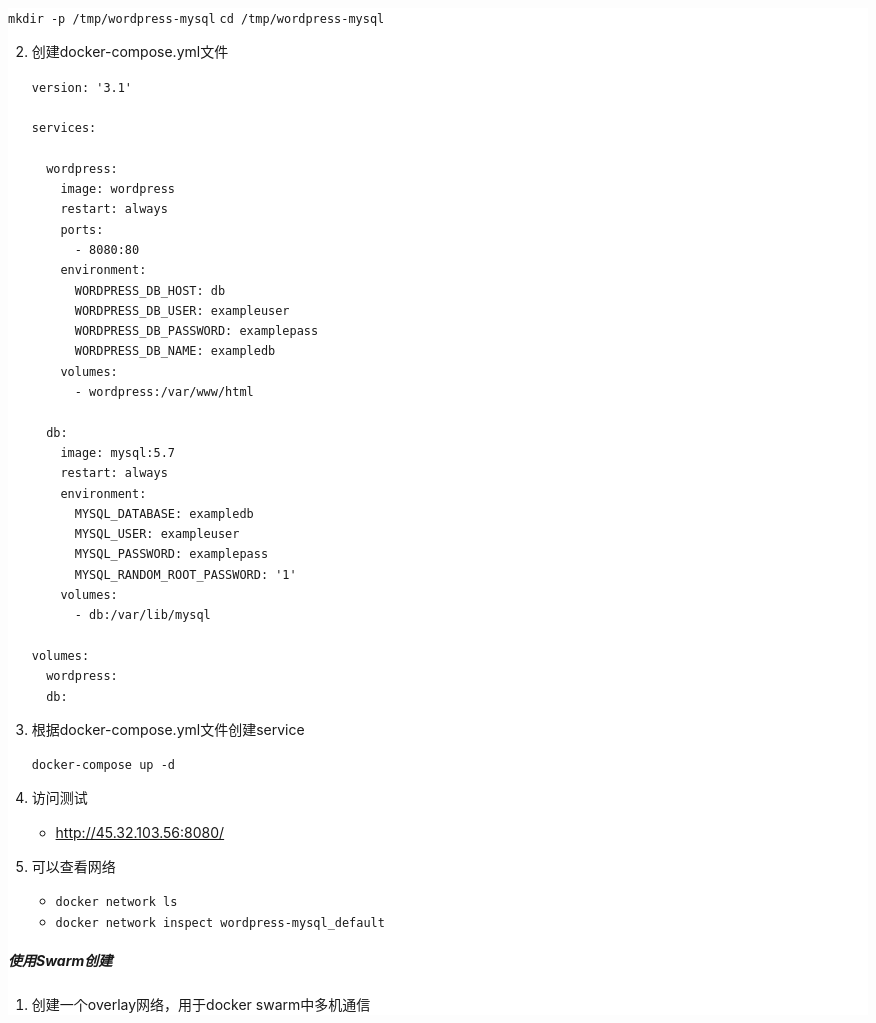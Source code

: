    `mkdir -p /tmp/wordpress-mysql`
   `cd /tmp/wordpress-mysql`

2. 创建docker-compose.yml文件

   ```
   version: '3.1'
   
   services:
   
     wordpress:
       image: wordpress
       restart: always
       ports:
         - 8080:80
       environment:
         WORDPRESS_DB_HOST: db
         WORDPRESS_DB_USER: exampleuser
         WORDPRESS_DB_PASSWORD: examplepass
         WORDPRESS_DB_NAME: exampledb
       volumes:
         - wordpress:/var/www/html
   
     db:
       image: mysql:5.7
       restart: always
       environment:
         MYSQL_DATABASE: exampledb
         MYSQL_USER: exampleuser
         MYSQL_PASSWORD: examplepass
         MYSQL_RANDOM_ROOT_PASSWORD: '1'
       volumes:
         - db:/var/lib/mysql
   
   volumes:
     wordpress:
     db:
   ```

3. 根据docker-compose.yml文件创建service

   `docker-compose up -d`

4. 访问测试

   - http://45.32.103.56:8080/

5. 可以查看网络

   - `docker network ls`
   - `docker network inspect wordpress-mysql_default`

##### 使用Swarm创建

1. 创建一个overlay网络，用于docker swarm中多机通信
